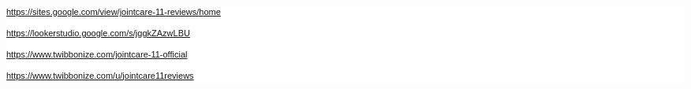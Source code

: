 <p style="-webkit-text-stroke-width: 0px; color: black; font-family: Verdana, Arial, Helvetica, sans-serif; font-size: 11px; font-style: normal; font-variant-caps: normal; font-variant-ligatures: normal; font-weight: 400; letter-spacing: normal; orphans: 2; text-align: start; text-decoration-color: initial; text-decoration-style: initial; text-decoration-thickness: initial; text-indent: 0px; text-transform: none; white-space: normal; widows: 2; word-spacing: 0px;"><a href="https://sites.google.com/view/jointcare-11-reviews/home">https://sites.google.com/view/jointcare-11-reviews/home</a></p>
<p style="-webkit-text-stroke-width: 0px; color: black; font-family: Verdana, Arial, Helvetica, sans-serif; font-size: 11px; font-style: normal; font-variant-caps: normal; font-variant-ligatures: normal; font-weight: 400; letter-spacing: normal; orphans: 2; text-align: start; text-decoration-color: initial; text-decoration-style: initial; text-decoration-thickness: initial; text-indent: 0px; text-transform: none; white-space: normal; widows: 2; word-spacing: 0px;"><a href="https://lookerstudio.google.com/s/jggkZAzwLBU">https://lookerstudio.google.com/s/jggkZAzwLBU</a></p>
<p style="-webkit-text-stroke-width: 0px; color: black; font-family: Verdana, Arial, Helvetica, sans-serif; font-size: 11px; font-style: normal; font-variant-caps: normal; font-variant-ligatures: normal; font-weight: 400; letter-spacing: normal; orphans: 2; text-align: start; text-decoration-color: initial; text-decoration-style: initial; text-decoration-thickness: initial; text-indent: 0px; text-transform: none; white-space: normal; widows: 2; word-spacing: 0px;"><a href="https://www.twibbonize.com/jointcare-11-official">https://www.twibbonize.com/jointcare-11-official</a></p>
<p style="-webkit-text-stroke-width: 0px; color: black; font-family: Verdana, Arial, Helvetica, sans-serif; font-size: 11px; font-style: normal; font-variant-caps: normal; font-variant-ligatures: normal; font-weight: 400; letter-spacing: normal; orphans: 2; text-align: start; text-decoration-color: initial; text-decoration-style: initial; text-decoration-thickness: initial; text-indent: 0px; text-transform: none; white-space: normal; widows: 2; word-spacing: 0px;"><a href="https://www.twibbonize.com/u/jointcare11reviews">https://www.twibbonize.com/u/jointcare11reviews</a></p>
